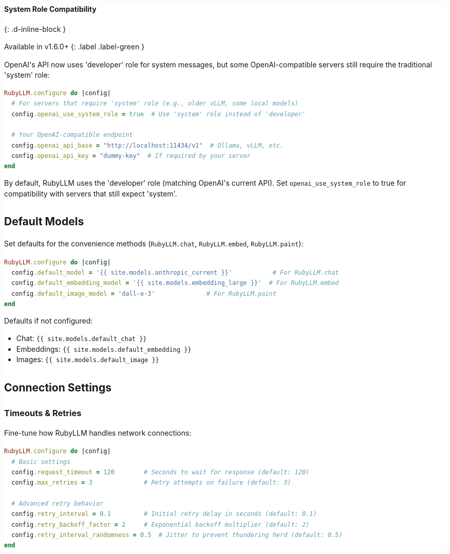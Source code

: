 #### System Role Compatibility
{: .d-inline-block }

Available in v1.6.0+
{: .label .label-green }

OpenAI's API now uses 'developer' role for system messages, but some OpenAI-compatible servers still require the traditional 'system' role:

```ruby
RubyLLM.configure do |config|
  # For servers that require 'system' role (e.g., older vLLM, some local models)
  config.openai_use_system_role = true  # Use 'system' role instead of 'developer'

  # Your OpenAI-compatible endpoint
  config.openai_api_base = "http://localhost:11434/v1"  # Ollama, vLLM, etc.
  config.openai_api_key = "dummy-key"  # If required by your server
end
```

By default, RubyLLM uses the 'developer' role (matching OpenAI's current API). Set `openai_use_system_role` to true for compatibility with servers that still expect 'system'.

## Default Models

Set defaults for the convenience methods (`RubyLLM.chat`, `RubyLLM.embed`, `RubyLLM.paint`):

```ruby
RubyLLM.configure do |config|
  config.default_model = '{{ site.models.anthropic_current }}'           # For RubyLLM.chat
  config.default_embedding_model = '{{ site.models.embedding_large }}'  # For RubyLLM.embed
  config.default_image_model = 'dall-e-3'              # For RubyLLM.paint
end
```

Defaults if not configured:
- Chat: `{{ site.models.default_chat }}`
- Embeddings: `{{ site.models.default_embedding }}`
- Images: `{{ site.models.default_image }}`

## Connection Settings

### Timeouts & Retries

Fine-tune how RubyLLM handles network connections:

```ruby
RubyLLM.configure do |config|
  # Basic settings
  config.request_timeout = 120        # Seconds to wait for response (default: 120)
  config.max_retries = 3              # Retry attempts on failure (default: 3)

  # Advanced retry behavior
  config.retry_interval = 0.1         # Initial retry delay in seconds (default: 0.1)
  config.retry_backoff_factor = 2     # Exponential backoff multiplier (default: 2)
  config.retry_interval_randomness = 0.5  # Jitter to prevent thundering herd (default: 0.5)
end
```
